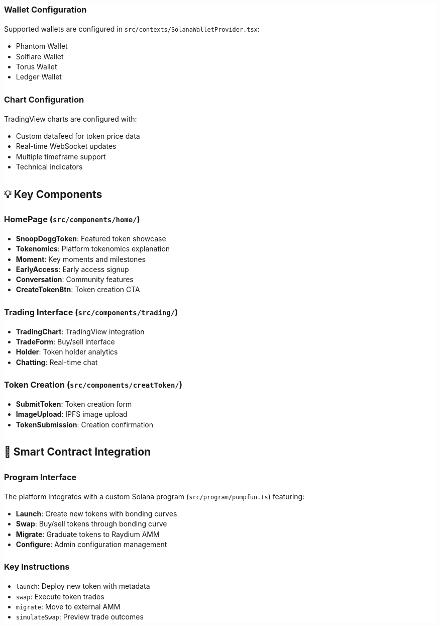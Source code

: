 ### Wallet Configuration
Supported wallets are configured in `src/contexts/SolanaWalletProvider.tsx`:
- Phantom Wallet
- Solflare Wallet  
- Torus Wallet
- Ledger Wallet

### Chart Configuration
TradingView charts are configured with:
- Custom datafeed for token price data
- Real-time WebSocket updates
- Multiple timeframe support
- Technical indicators

## 💡 Key Components

### HomePage (`src/components/home/`)
- **SnoopDoggToken**: Featured token showcase
- **Tokenomics**: Platform tokenomics explanation
- **Moment**: Key moments and milestones
- **EarlyAccess**: Early access signup
- **Conversation**: Community features
- **CreateTokenBtn**: Token creation CTA

### Trading Interface (`src/components/trading/`)
- **TradingChart**: TradingView integration
- **TradeForm**: Buy/sell interface
- **Holder**: Token holder analytics
- **Chatting**: Real-time chat

### Token Creation (`src/components/creatToken/`)
- **SubmitToken**: Token creation form
- **ImageUpload**: IPFS image upload
- **TokenSubmission**: Creation confirmation

## 🔐 Smart Contract Integration

### Program Interface
The platform integrates with a custom Solana program (`src/program/pumpfun.ts`) featuring:

- **Launch**: Create new tokens with bonding curves
- **Swap**: Buy/sell tokens through bonding curve
- **Migrate**: Graduate tokens to Raydium AMM
- **Configure**: Admin configuration management

### Key Instructions
- `launch`: Deploy new token with metadata
- `swap`: Execute token trades
- `migrate`: Move to external AMM
- `simulateSwap`: Preview trade outcomes
